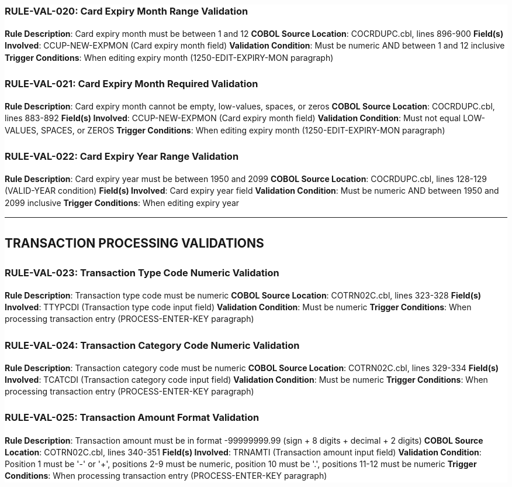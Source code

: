 ### RULE-VAL-020: Card Expiry Month Range Validation
**Rule Description**: Card expiry month must be between 1 and 12
**COBOL Source Location**: COCRDUPC.cbl, lines 896-900
**Field(s) Involved**: CCUP-NEW-EXPMON (Card expiry month field)
**Validation Condition**: Must be numeric AND between 1 and 12 inclusive
**Trigger Conditions**: When editing expiry month (1250-EDIT-EXPIRY-MON paragraph)

### RULE-VAL-021: Card Expiry Month Required Validation
**Rule Description**: Card expiry month cannot be empty, low-values, spaces, or zeros
**COBOL Source Location**: COCRDUPC.cbl, lines 883-892
**Field(s) Involved**: CCUP-NEW-EXPMON (Card expiry month field)
**Validation Condition**: Must not equal LOW-VALUES, SPACES, or ZEROS
**Trigger Conditions**: When editing expiry month (1250-EDIT-EXPIRY-MON paragraph)

### RULE-VAL-022: Card Expiry Year Range Validation
**Rule Description**: Card expiry year must be between 1950 and 2099
**COBOL Source Location**: COCRDUPC.cbl, lines 128-129 (VALID-YEAR condition)
**Field(s) Involved**: Card expiry year field
**Validation Condition**: Must be numeric AND between 1950 and 2099 inclusive
**Trigger Conditions**: When editing expiry year

---

## TRANSACTION PROCESSING VALIDATIONS

### RULE-VAL-023: Transaction Type Code Numeric Validation
**Rule Description**: Transaction type code must be numeric
**COBOL Source Location**: COTRN02C.cbl, lines 323-328
**Field(s) Involved**: TTYPCDI (Transaction type code input field)
**Validation Condition**: Must be numeric
**Trigger Conditions**: When processing transaction entry (PROCESS-ENTER-KEY paragraph)

### RULE-VAL-024: Transaction Category Code Numeric Validation
**Rule Description**: Transaction category code must be numeric
**COBOL Source Location**: COTRN02C.cbl, lines 329-334
**Field(s) Involved**: TCATCDI (Transaction category code input field)
**Validation Condition**: Must be numeric
**Trigger Conditions**: When processing transaction entry (PROCESS-ENTER-KEY paragraph)

### RULE-VAL-025: Transaction Amount Format Validation
**Rule Description**: Transaction amount must be in format -99999999.99 (sign + 8 digits + decimal + 2 digits)
**COBOL Source Location**: COTRN02C.cbl, lines 340-351
**Field(s) Involved**: TRNAMTI (Transaction amount input field)
**Validation Condition**: Position 1 must be '-' or '+', positions 2-9 must be numeric, position 10 must be '.', positions 11-12 must be numeric
**Trigger Conditions**: When processing transaction entry (PROCESS-ENTER-KEY paragraph)
